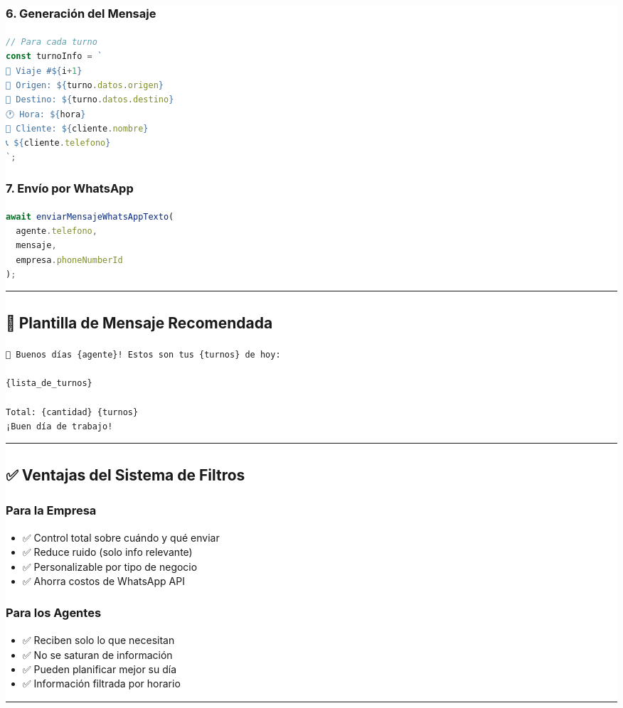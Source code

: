 ### 6. **Generación del Mensaje**
```javascript
// Para cada turno
const turnoInfo = `
🚗 Viaje #${i+1}
📍 Origen: ${turno.datos.origen}
📍 Destino: ${turno.datos.destino}
🕐 Hora: ${hora}
👤 Cliente: ${cliente.nombre}
📞 ${cliente.telefono}
`;
```

### 7. **Envío por WhatsApp**
```javascript
await enviarMensajeWhatsAppTexto(
  agente.telefono,
  mensaje,
  empresa.phoneNumberId
);
```

---

## 🎨 Plantilla de Mensaje Recomendada

```
📅 Buenos días {agente}! Estos son tus {turnos} de hoy:

{lista_de_turnos}

Total: {cantidad} {turnos}
¡Buen día de trabajo!
```

---

## ✅ Ventajas del Sistema de Filtros

### Para la Empresa
- ✅ Control total sobre cuándo y qué enviar
- ✅ Reduce ruido (solo info relevante)
- ✅ Personalizable por tipo de negocio
- ✅ Ahorra costos de WhatsApp API

### Para los Agentes
- ✅ Reciben solo lo que necesitan
- ✅ No se saturan de información
- ✅ Pueden planificar mejor su día
- ✅ Información filtrada por horario

---